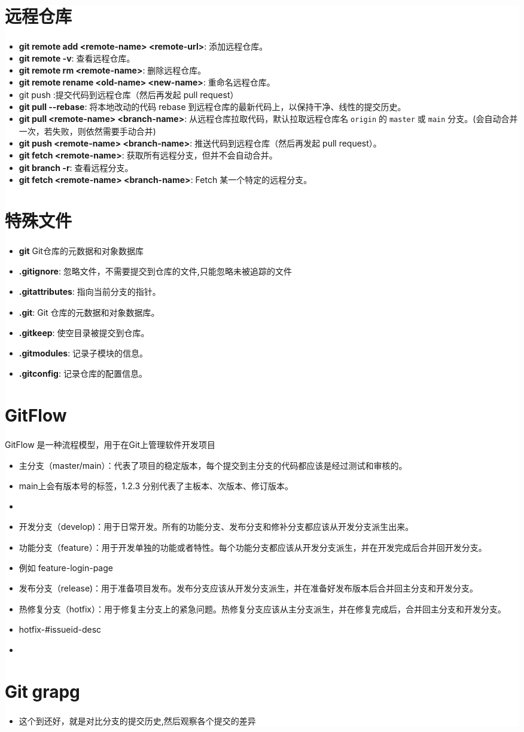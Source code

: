 

# **远程仓库**
- **git remote add \<remote-name> \<remote-url>**: 添加远程仓库。
- **git remote -v**: 查看远程仓库。
- **git remote rm \<remote-name>**: 删除远程仓库。
- **git remote rename \<old-name> \<new-name>**: 重命名远程仓库。
- git push :提交代码到远程仓库（然后再发起 pull request）
- **git pull --rebase**: 将本地改动的代码 rebase 到远程仓库的最新代码上，以保持干净、线性的提交历史。
- **git pull \<remote-name> \<branch-name>**: 从远程仓库拉取代码，默认拉取远程仓库名 `origin` 的 `master` 或 `main` 分支。(会自动合并一次，若失败，则依然需要手动合并)
- **git push \<remote-name> \<branch-name>**: 推送代码到远程仓库（然后再发起 pull request）。
- **git fetch \<remote-name>**: 获取所有远程分支，但并不会自动合并。
- **git branch -r**: 查看远程分支。
- **git fetch \<remote-name> \<branch-name>**: Fetch 某一个特定的远程分支。


# **特殊文件**

- **git** Git仓库的元数据和对象数据库
- **.gitignore**: 忽略文件，不需要提交到仓库的文件,只能忽略未被追踪的文件
     
- **.gitattributes**: 指向当前分支的指针。
- **.git**: Git 仓库的元数据和对象数据库。
- **.gitkeep**: 使空目录被提交到仓库。
- **.gitmodules**: 记录子模块的信息。
- **.gitconfig**: 记录仓库的配置信息。



# **GitFlow**
GitFlow 是一种流程模型，用于在Git上管理软件开发项目

- 主分支（master/main）：代表了项目的稳定版本，每个提交到主分支的代码都应该是经过测试和审核的。
- main上会有版本号的标签，1.2.3 分别代表了主板本、次版本、修订版本。
- 
- 开发分支（develop)：用于日常开发。所有的功能分支、发布分支和修补分支都应该从开发分支派生出来。

- 功能分支（feature）：用于开发单独的功能或者特性。每个功能分支都应该从开发分支派生，并在开发完成后合并回开发分支。
- 例如 feature-login-page

- 发布分支（release)：用于准备项目发布。发布分支应该从开发分支派生，并在准备好发布版本后合并回主分支和开发分支。


- 热修复分支（hotfix）：用于修复主分支上的紧急问题。热修复分支应该从主分支派生，并在修复完成后，合并回主分支和开发分支。
-  hotfix-#issueid-desc
-  


# **Git grapg**
- 这个到还好，就是对比分支的提交历史,然后观察各个提交的差异
